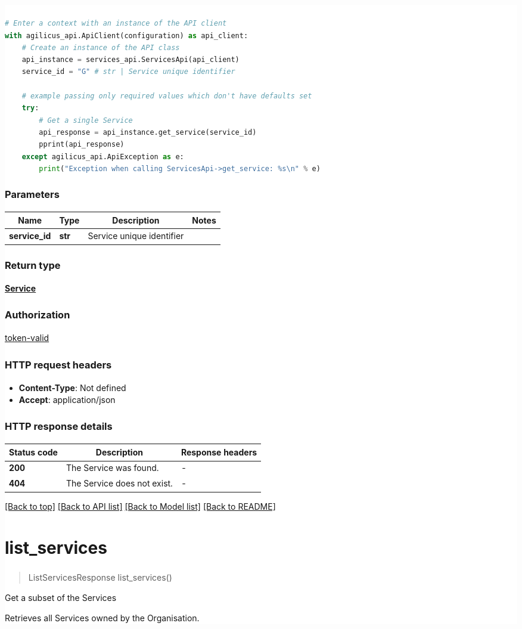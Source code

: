 ```python

# Enter a context with an instance of the API client
with agilicus_api.ApiClient(configuration) as api_client:
    # Create an instance of the API class
    api_instance = services_api.ServicesApi(api_client)
    service_id = "G" # str | Service unique identifier

    # example passing only required values which don't have defaults set
    try:
        # Get a single Service
        api_response = api_instance.get_service(service_id)
        pprint(api_response)
    except agilicus_api.ApiException as e:
        print("Exception when calling ServicesApi->get_service: %s\n" % e)
```


### Parameters

Name | Type | Description  | Notes
------------- | ------------- | ------------- | -------------
 **service_id** | **str**| Service unique identifier |

### Return type

[**Service**](Service.md)

### Authorization

[token-valid](../README.md#token-valid)

### HTTP request headers

 - **Content-Type**: Not defined
 - **Accept**: application/json


### HTTP response details
| Status code | Description | Response headers |
|-------------|-------------|------------------|
**200** | The Service was found. |  -  |
**404** | The Service does not exist. |  -  |

[[Back to top]](#) [[Back to API list]](../README.md#documentation-for-api-endpoints) [[Back to Model list]](../README.md#documentation-for-models) [[Back to README]](../README.md)

# **list_services**
> ListServicesResponse list_services()

Get a subset of the Services

Retrieves all Services owned by the Organisation.
